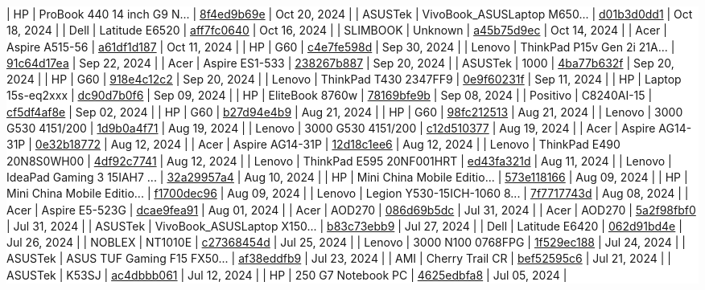 | HP            | ProBook 440 14 inch G9 N... | [8f4ed9b69e](https://linux-hardware.org/?probe=8f4ed9b69e) | Oct 20, 2024 |
| ASUSTek       | VivoBook_ASUSLaptop M650... | [d01b3d0dd1](https://linux-hardware.org/?probe=d01b3d0dd1) | Oct 18, 2024 |
| Dell          | Latitude E6520              | [aff7fc0640](https://linux-hardware.org/?probe=aff7fc0640) | Oct 16, 2024 |
| SLIMBOOK      | Unknown                     | [a45b75d9ec](https://linux-hardware.org/?probe=a45b75d9ec) | Oct 14, 2024 |
| Acer          | Aspire A515-56              | [a61df1d187](https://linux-hardware.org/?probe=a61df1d187) | Oct 11, 2024 |
| HP            | G60                         | [c4e7fe598d](https://linux-hardware.org/?probe=c4e7fe598d) | Sep 30, 2024 |
| Lenovo        | ThinkPad P15v Gen 2i 21A... | [91c64d17ea](https://linux-hardware.org/?probe=91c64d17ea) | Sep 22, 2024 |
| Acer          | Aspire ES1-533              | [238267b887](https://linux-hardware.org/?probe=238267b887) | Sep 20, 2024 |
| ASUSTek       | 1000                        | [4ba77b632f](https://linux-hardware.org/?probe=4ba77b632f) | Sep 20, 2024 |
| HP            | G60                         | [918e4c12c2](https://linux-hardware.org/?probe=918e4c12c2) | Sep 20, 2024 |
| Lenovo        | ThinkPad T430 2347FF9       | [0e9f60231f](https://linux-hardware.org/?probe=0e9f60231f) | Sep 11, 2024 |
| HP            | Laptop 15s-eq2xxx           | [dc90d7b0f6](https://linux-hardware.org/?probe=dc90d7b0f6) | Sep 09, 2024 |
| HP            | EliteBook 8760w             | [78169bfe9b](https://linux-hardware.org/?probe=78169bfe9b) | Sep 08, 2024 |
| Positivo      | C8240AI-15                  | [cf5df4af8e](https://linux-hardware.org/?probe=cf5df4af8e) | Sep 02, 2024 |
| HP            | G60                         | [b27d94e4b9](https://linux-hardware.org/?probe=b27d94e4b9) | Aug 21, 2024 |
| HP            | G60                         | [98fc212513](https://linux-hardware.org/?probe=98fc212513) | Aug 21, 2024 |
| Lenovo        | 3000 G530 4151/200          | [1d9b0a4f71](https://linux-hardware.org/?probe=1d9b0a4f71) | Aug 19, 2024 |
| Lenovo        | 3000 G530 4151/200          | [c12d510377](https://linux-hardware.org/?probe=c12d510377) | Aug 19, 2024 |
| Acer          | Aspire AG14-31P             | [0e32b18772](https://linux-hardware.org/?probe=0e32b18772) | Aug 12, 2024 |
| Acer          | Aspire AG14-31P             | [12d18c1ee6](https://linux-hardware.org/?probe=12d18c1ee6) | Aug 12, 2024 |
| Lenovo        | ThinkPad E490 20N8S0WH00    | [4df92c7741](https://linux-hardware.org/?probe=4df92c7741) | Aug 12, 2024 |
| Lenovo        | ThinkPad E595 20NF001HRT    | [ed43fa321d](https://linux-hardware.org/?probe=ed43fa321d) | Aug 11, 2024 |
| Lenovo        | IdeaPad Gaming 3 15IAH7 ... | [32a29957a4](https://linux-hardware.org/?probe=32a29957a4) | Aug 10, 2024 |
| HP            | Mini China Mobile Editio... | [573e118166](https://linux-hardware.org/?probe=573e118166) | Aug 09, 2024 |
| HP            | Mini China Mobile Editio... | [f1700dec96](https://linux-hardware.org/?probe=f1700dec96) | Aug 09, 2024 |
| Lenovo        | Legion Y530-15ICH-1060 8... | [7f7717743d](https://linux-hardware.org/?probe=7f7717743d) | Aug 08, 2024 |
| Acer          | Aspire E5-523G              | [dcae9fea91](https://linux-hardware.org/?probe=dcae9fea91) | Aug 01, 2024 |
| Acer          | AOD270                      | [086d69b5dc](https://linux-hardware.org/?probe=086d69b5dc) | Jul 31, 2024 |
| Acer          | AOD270                      | [5a2f98fbf0](https://linux-hardware.org/?probe=5a2f98fbf0) | Jul 31, 2024 |
| ASUSTek       | VivoBook_ASUSLaptop X150... | [b83c73ebb9](https://linux-hardware.org/?probe=b83c73ebb9) | Jul 27, 2024 |
| Dell          | Latitude E6420              | [062d91bd4e](https://linux-hardware.org/?probe=062d91bd4e) | Jul 26, 2024 |
| NOBLEX        | NT1010E                     | [c27368454d](https://linux-hardware.org/?probe=c27368454d) | Jul 25, 2024 |
| Lenovo        | 3000 N100 0768FPG           | [1f529ec188](https://linux-hardware.org/?probe=1f529ec188) | Jul 24, 2024 |
| ASUSTek       | ASUS TUF Gaming F15 FX50... | [af38eddfb9](https://linux-hardware.org/?probe=af38eddfb9) | Jul 23, 2024 |
| AMI           | Cherry Trail CR             | [bef52595c6](https://linux-hardware.org/?probe=bef52595c6) | Jul 21, 2024 |
| ASUSTek       | K53SJ                       | [ac4dbbb061](https://linux-hardware.org/?probe=ac4dbbb061) | Jul 12, 2024 |
| HP            | 250 G7 Notebook PC          | [4625edbfa8](https://linux-hardware.org/?probe=4625edbfa8) | Jul 05, 2024 |